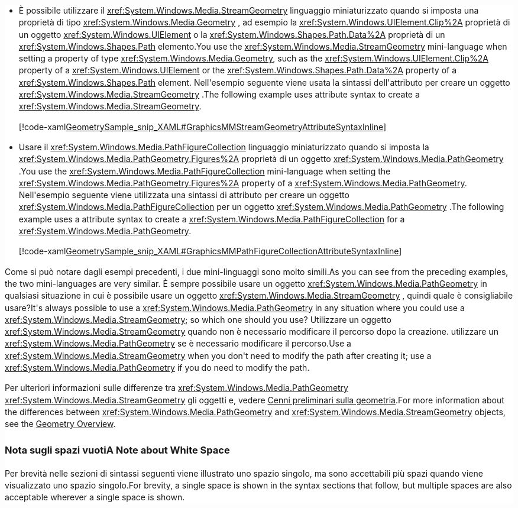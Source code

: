 - <span data-ttu-id="00d91-110">È possibile utilizzare il <xref:System.Windows.Media.StreamGeometry> linguaggio miniaturizzato quando si imposta una proprietà di tipo <xref:System.Windows.Media.Geometry> , ad esempio la <xref:System.Windows.UIElement.Clip%2A> proprietà di un oggetto <xref:System.Windows.UIElement> o la <xref:System.Windows.Shapes.Path.Data%2A> proprietà di un <xref:System.Windows.Shapes.Path> elemento.</span><span class="sxs-lookup"><span data-stu-id="00d91-110">You use the <xref:System.Windows.Media.StreamGeometry> mini-language when setting a property of type <xref:System.Windows.Media.Geometry>, such as the <xref:System.Windows.UIElement.Clip%2A> property of a <xref:System.Windows.UIElement> or the <xref:System.Windows.Shapes.Path.Data%2A> property of a <xref:System.Windows.Shapes.Path> element.</span></span> <span data-ttu-id="00d91-111">Nell'esempio seguente viene usata la sintassi dell'attributo per creare un oggetto <xref:System.Windows.Media.StreamGeometry> .</span><span class="sxs-lookup"><span data-stu-id="00d91-111">The following example uses attribute syntax to create a <xref:System.Windows.Media.StreamGeometry>.</span></span>  
  
     [!code-xaml[GeometrySample_snip_XAML#GraphicsMMStreamGeometryAttributeSyntaxInline](~/samples/snippets/csharp/VS_Snippets_Wpf/GeometrySample_snip_XAML/CS/MiniLanguageExample.xaml#graphicsmmstreamgeometryattributesyntaxinline)]  
  
- <span data-ttu-id="00d91-112">Usare il <xref:System.Windows.Media.PathFigureCollection> linguaggio miniaturizzato quando si imposta la <xref:System.Windows.Media.PathGeometry.Figures%2A> proprietà di un oggetto <xref:System.Windows.Media.PathGeometry> .</span><span class="sxs-lookup"><span data-stu-id="00d91-112">You use the <xref:System.Windows.Media.PathFigureCollection> mini-language when setting the <xref:System.Windows.Media.PathGeometry.Figures%2A> property of a <xref:System.Windows.Media.PathGeometry>.</span></span> <span data-ttu-id="00d91-113">Nell'esempio seguente viene utilizzata una sintassi di attributo per creare un oggetto <xref:System.Windows.Media.PathFigureCollection> per un oggetto <xref:System.Windows.Media.PathGeometry> .</span><span class="sxs-lookup"><span data-stu-id="00d91-113">The following example uses a attribute syntax to create a <xref:System.Windows.Media.PathFigureCollection> for a <xref:System.Windows.Media.PathGeometry>.</span></span>  
  
     [!code-xaml[GeometrySample_snip_XAML#GraphicsMMPathFigureCollectionAttributeSyntaxInline](~/samples/snippets/csharp/VS_Snippets_Wpf/GeometrySample_snip_XAML/CS/MiniLanguageExample.xaml#graphicsmmpathfigurecollectionattributesyntaxinline)]  
  
 <span data-ttu-id="00d91-114">Come si può notare dagli esempi precedenti, i due mini-linguaggi sono molto simili.</span><span class="sxs-lookup"><span data-stu-id="00d91-114">As you can see from the preceding examples, the two mini-languages are very similar.</span></span> <span data-ttu-id="00d91-115">È sempre possibile usare un oggetto <xref:System.Windows.Media.PathGeometry> in qualsiasi situazione in cui è possibile usare un oggetto <xref:System.Windows.Media.StreamGeometry> , quindi quale è consigliabile usare?</span><span class="sxs-lookup"><span data-stu-id="00d91-115">It's always possible to use a <xref:System.Windows.Media.PathGeometry> in any situation where you could use a <xref:System.Windows.Media.StreamGeometry>; so which one should you use?</span></span> <span data-ttu-id="00d91-116">Utilizzare un oggetto <xref:System.Windows.Media.StreamGeometry> quando non è necessario modificare il percorso dopo la creazione. utilizzare un <xref:System.Windows.Media.PathGeometry> se è necessario modificare il percorso.</span><span class="sxs-lookup"><span data-stu-id="00d91-116">Use a <xref:System.Windows.Media.StreamGeometry> when you don't need to modify the path after creating it; use a <xref:System.Windows.Media.PathGeometry> if you do need to modify the path.</span></span>  
  
 <span data-ttu-id="00d91-117">Per ulteriori informazioni sulle differenze tra <xref:System.Windows.Media.PathGeometry> <xref:System.Windows.Media.StreamGeometry> gli oggetti e, vedere [Cenni preliminari sulla geometria](geometry-overview.md).</span><span class="sxs-lookup"><span data-stu-id="00d91-117">For more information about the differences between <xref:System.Windows.Media.PathGeometry> and <xref:System.Windows.Media.StreamGeometry> objects, see the [Geometry Overview](geometry-overview.md).</span></span>  
  
### <a name="a-note-about-white-space"></a><span data-ttu-id="00d91-118">Nota sugli spazi vuoti</span><span class="sxs-lookup"><span data-stu-id="00d91-118">A Note about White Space</span></span>  
 <span data-ttu-id="00d91-119">Per brevità nelle sezioni di sintassi seguenti viene illustrato uno spazio singolo, ma sono accettabili più spazi quando viene visualizzato uno spazio singolo.</span><span class="sxs-lookup"><span data-stu-id="00d91-119">For brevity, a single space is shown in the syntax sections that follow, but multiple spaces are also acceptable wherever a single space is shown.</span></span>  
  